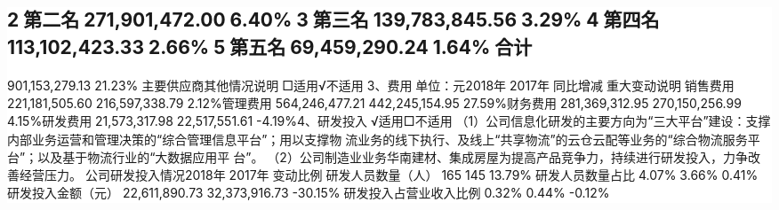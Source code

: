 2
第二名
271,901,472.00
6.40%
3
第三名
139,783,845.56
3.29%
4
第四名
113,102,423.33
2.66%
5
第五名
69,459,290.24
1.64%
合计
--
901,153,279.13
21.23%
主要供应商其他情况说明
□适用√不适用
3、费用
单位：元2018年
2017年
同比增减
重大变动说明
销售费用
221,181,505.60
216,597,338.79
2.12%管理费用
564,246,477.21
442,245,154.95
27.59%财务费用
281,369,312.95
270,150,256.99
4.15%研发费用
21,573,317.98
22,517,551.61
-4.19%4、研发投入
√适用□不适用
（1）公司信息化研发的主要方向为“三大平台”建设：支撑内部业务运营和管理决策的“综合管理信息平台”；用以支撑物
流业务的线下执行、及线上“共享物流”的云仓云配等业务的“综合物流服务平台”；以及基于物流行业的“大数据应用平
台”。
（2）公司制造业业务华南建材、集成房屋为提高产品竞争力，持续进行研发投入，力争改善经营压力。
公司研发投入情况2018年
2017年
变动比例
研发人员数量（人）
165
145
13.79%
研发人员数量占比
4.07%
3.66%
0.41%
研发投入金额（元）
22,611,890.73
32,373,916.73
-30.15%
研发投入占营业收入比例
0.32%
0.44%
-0.12%